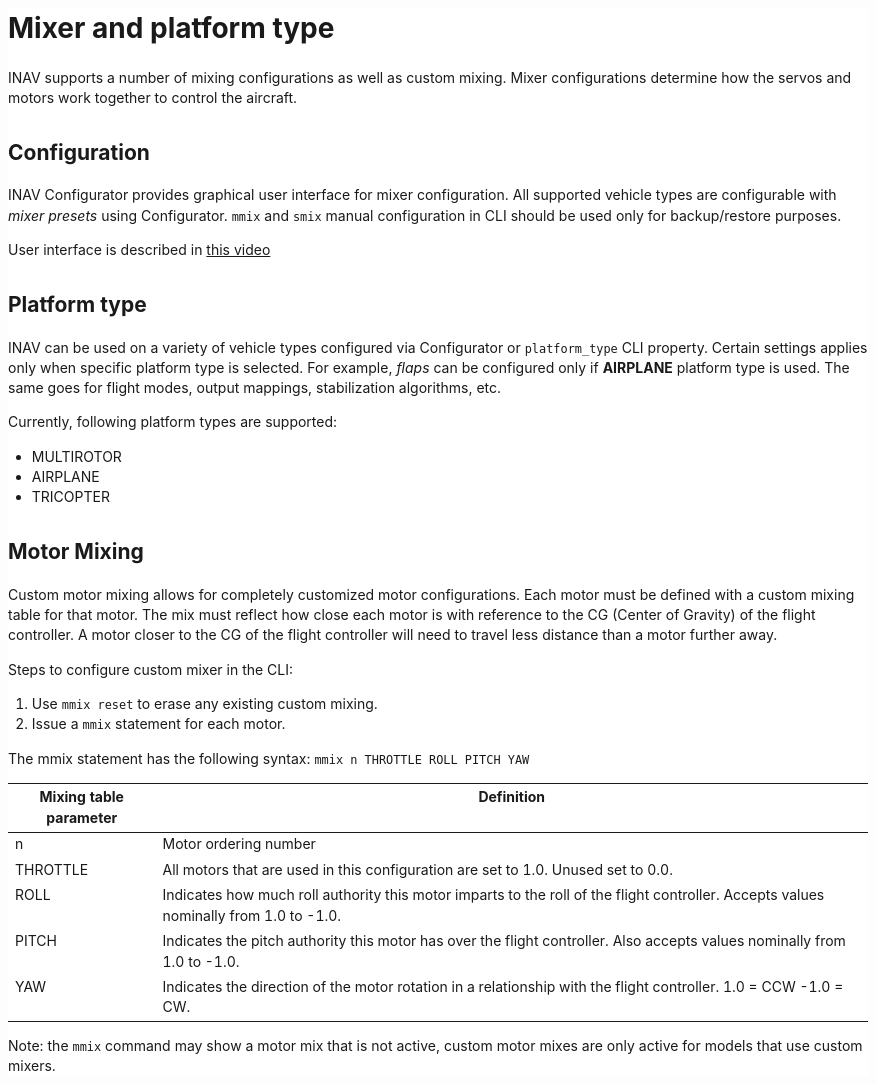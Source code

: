# Mixer and platform type

INAV supports a number of mixing configurations as well as custom mixing.  Mixer configurations determine how the servos and motors work together to control the aircraft.

## Configuration

INAV Configurator provides graphical user interface for mixer configuration. All supported vehicle types are configurable with _mixer presets_ using Configurator. `mmix` and `smix` manual configuration in CLI should be used only for backup/restore purposes. 

User interface is described in [this video](https://www.youtube.com/watch?v=0cLFu-5syi0)

## Platform type

INAV can be used on a variety of vehicle types configured via Configurator or `platform_type` CLI property. Certain settings applies only when specific platform type is selected. For example, _flaps_ can be configured only if **AIRPLANE** platform type is used. The same goes for flight modes, output mappings, stabilization algorithms, etc. 

Currently, following platform types are supported:

* MULTIROTOR
* AIRPLANE
* TRICOPTER

## Motor Mixing

Custom motor mixing allows for completely customized motor configurations. Each motor must be defined with a custom mixing table for that motor. The mix must reflect how close each motor is with reference to the CG (Center of Gravity) of the flight controller. A motor closer to the CG of the flight controller will need to travel less distance than a motor further away.  

Steps to configure custom mixer in the CLI:

1. Use `mmix reset` to erase any existing custom mixing.
1. Issue a `mmix` statement for each motor.

The mmix statement has the following syntax: `mmix n THROTTLE ROLL PITCH YAW`

| Mixing table parameter | Definition |
| ---------------------- | ---------- |
| n    | Motor ordering number |
| THROTTLE    | All motors that are used in this configuration are set to 1.0. Unused set to 0.0. |
| ROLL    | Indicates how much roll authority this motor imparts to the roll of the flight controller. Accepts values nominally from 1.0 to -1.0. |
| PITCH    | Indicates the pitch authority this motor has over the flight controller. Also accepts values nominally from 1.0 to -1.0. |
| YAW    | Indicates the direction of the motor rotation in a relationship with the flight controller. 1.0 = CCW -1.0 = CW. |

Note: the `mmix` command may show a motor mix that is not active, custom motor mixes are only active for models that use custom mixers.

